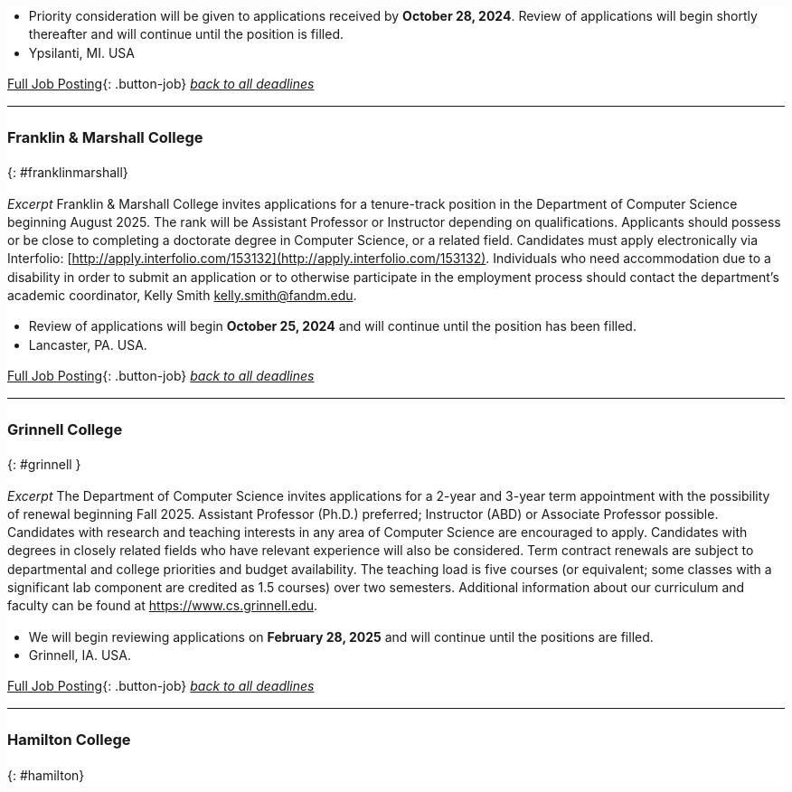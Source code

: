 - Priority consideration will be given to applications received by **October 28, 2024**. Review of applications will begin shortly thereafter and will continue until the position is filled.
- Ypsilanti, MI. USA

[Full Job Posting](https://careers.emich.edu/jobs/assistant-professor-computer-science-ypsilanti-michigan-united-states-072c6865-98e9-4364-aa86-1c90d7563734){: .button-job}
[_back to all deadlines_](#deadlines)

------------

### Franklin & Marshall College
{: #franklinmarshall}

_Excerpt_ Franklin & Marshall College invites applications for a tenure-track position in the Department of Computer Science beginning August 2025.  The rank will be Assistant Professor or Instructor depending on qualifications.  Applicants should possess or be close to completing a doctorate degree in Computer Science, or a related field.  Candidates must apply electronically via Interfolio: [http://apply.interfolio.com/153132](http://apply.interfolio.com/153132).  Individuals who need accommodation due to a disability in order to submit an application or to otherwise participate in the employment process should contact the department’s academic coordinator, Kelly Smith [kelly.smith@fandm.edu](kelly.smith@fandm.edu). 

- Review of applications will begin **October 25, 2024** and will continue until the position has been filled.
- Lancaster, PA. USA.

[Full Job Posting](http://apply.interfolio.com/153132){: .button-job}
[_back to all deadlines_](#deadlines) 

-----------

### Grinnell College
{: #grinnell }

_Excerpt_ The Department of Computer Science invites applications for a 2-year and 3-year term appointment with the possibility of renewal beginning Fall 2025. Assistant Professor (Ph.D.) preferred; Instructor (ABD) or Associate Professor possible. Candidates with research and teaching interests in any area of Computer Science are encouraged to apply. Candidates with degrees in closely related fields who have relevant experience will also be considered. Term contract renewals are subject to departmental and college priorities and budget availability. The teaching load is five courses (or equivalent; some classes with a significant lab component are credited as 1.5 courses) over two semesters. Additional information about our curriculum and faculty can be found at <https://www.cs.grinnell.edu>.

- We will begin reviewing applications on **February 28, 2025** and will continue until the positions are filled.
- Grinnell, IA. USA.

[Full Job Posting](https://apply.interfolio.com/162175){: .button-job}
[_back to all deadlines_](#deadlines)

-----------

### Hamilton College
{: #hamilton}
